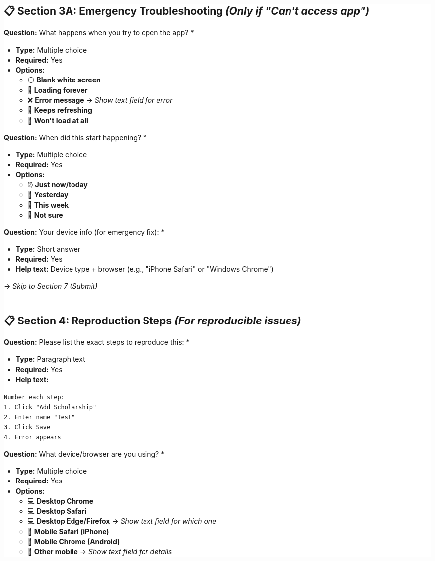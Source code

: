 
## 📋 **Section 3A: Emergency Troubleshooting** *(Only if "Can't access app")*

**Question:** What happens when you try to open the app? *
- **Type:** Multiple choice
- **Required:** Yes
- **Options:**
  - ⚪ **Blank white screen**
  - 📱 **Loading forever**
  - ❌ **Error message** → *Show text field for error*
  - 🔄 **Keeps refreshing**
  - 🚫 **Won't load at all**

**Question:** When did this start happening? *
- **Type:** Multiple choice
- **Required:** Yes
- **Options:**
  - ⏰ **Just now/today**
  - 📅 **Yesterday** 
  - 📅 **This week**
  - 🤷 **Not sure**

**Question:** Your device info (for emergency fix): *
- **Type:** Short answer
- **Required:** Yes
- **Help text:** Device type + browser (e.g., "iPhone Safari" or "Windows Chrome")

→ *Skip to Section 7 (Submit)*

---

## 📋 **Section 4: Reproduction Steps** *(For reproducible issues)*

**Question:** Please list the exact steps to reproduce this: *
- **Type:** Paragraph text
- **Required:** Yes
- **Help text:** 
```
Number each step:
1. Click "Add Scholarship" 
2. Enter name "Test"
3. Click Save
4. Error appears
```

**Question:** What device/browser are you using? *
- **Type:** Multiple choice
- **Required:** Yes  
- **Options:**
  - 💻 **Desktop Chrome**
  - 💻 **Desktop Safari**
  - 💻 **Desktop Edge/Firefox** → *Show text field for which one*
  - 📱 **Mobile Safari (iPhone)**
  - 📱 **Mobile Chrome (Android)**
  - 📱 **Other mobile** → *Show text field for details*
